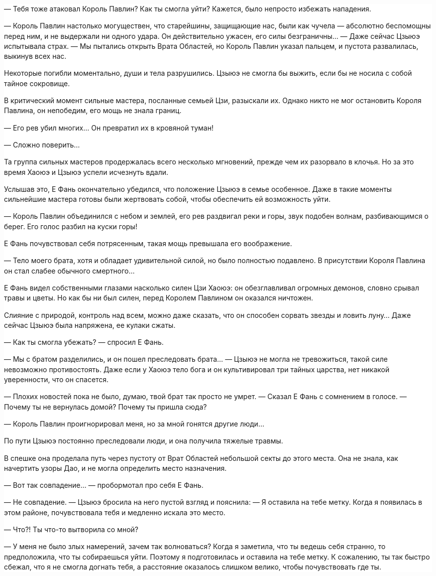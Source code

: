— Тебя тоже атаковал Король Павлин? Как ты смогла уйти? Кажется, было непросто избежать нападения.

— Король Павлин настолько могуществен, что старейшины, защищающие нас, были как чучела — абсолютно беспомощны перед ним, и не выдержали ни одного удара. Он действительно ужасен, его силы безграничны… — Даже сейчас Цзыюэ испытывала страх. — Мы пытались открыть Врата Областей, но Король Павлин указал пальцем, и пустота развалилась, выкинув всех нас.

Некоторые погибли моментально, души и тела разрушились. Цзыюэ не смогла бы выжить, если бы не носила с собой тайное сокровище.

В критический момент сильные мастера, посланные семьей Цзи, разыскали их. Однако никто не мог остановить Короля Павлина, он непобедим, его мощь не знала границ.

— Его рев убил многих… Он превратил их в кровяной туман!

— Сложно поверить…

Та группа сильных мастеров продержалась всего несколько мгновений, прежде чем их разорвало в клочья. Но за это время Хаоюэ и Цзыюэ успели исчезнуть вдали.

Услышав это, Е Фань окончательно убедился, что положение Цзыюэ в семье особенное. Даже в такие моменты сильнейшие мастера готовы были жертвовать собой, чтобы обеспечить ей возможность уйти.

— Король Павлин объединился с небом и землей, его рев раздвигал реки и горы, звук подобен волнам, разбивающимся о берег. Его голос разбил на куски горы!

Е Фань почувствовал себя потрясенным, такая мощь превышала его воображение.

— Тело моего брата, хотя и обладает удивительной силой, но было полностью подавлено. В присутствии Короля Павлина он стал слабее обычного смертного…

Е Фань видел собственными глазами насколько силен Цзи Хаоюэ: он обезглавливал огромных демонов, словно срывал травы и цветы. Но как бы ни был силен, перед Королем Павлином он оказался ничтожен.

Слияние с природой, контроль над всем, можно даже сказать, что он способен сорвать звезды и ловить луну… Даже сейчас Цзыюэ была напряжена, ее кулаки сжаты.

— Как ты смогла убежать? — спросил Е Фань.

— Мы с братом разделились, и он пошел преследовать брата… — Цзыюэ не могла не тревожиться, такой силе невозможно противостоять. Даже если у Хаоюэ тело бога и он культивировал три тайных царства, нет никакой уверенности, что он спасется.

— Плохих новостей пока не было, думаю, твой брат так просто не умрет. — Сказал Е Фань с сомнением в голосе. — Почему ты не вернулась домой? Почему ты пришла сюда?

— Король Павлин проигнорировал меня, но за мной гонятся другие люди…

По пути Цзыюэ постоянно преследовали люди, и она получила тяжелые травмы.

В спешке она проделала путь через пустоту от Врат Областей небольшой секты до этого места. Она не знала, как начертить узоры Дао, и не могла определить место назначения.

— Вот так совпадение… — пробормотал про себя Е Фань.

— Не совпадение. — Цзыюэ бросила на него пустой взгляд и пояснила: — Я оставила на тебе метку. Когда я появилась в этом районе, почувствовала тебя и медленно искала это место.

— Что?! Ты что-то вытворила со мной?

— У меня не было злых намерений, зачем так волноваться? Когда я заметила, что ты ведешь себя странно, то предположила, что ты собираешься уйти. Поэтому я подготовилась и оставила на тебе метку. К сожалению, ты так быстро сбежал, что я не смогла догнать тебя, а расстояние оказалось слишком велико, чтобы почувствовать где ты.
